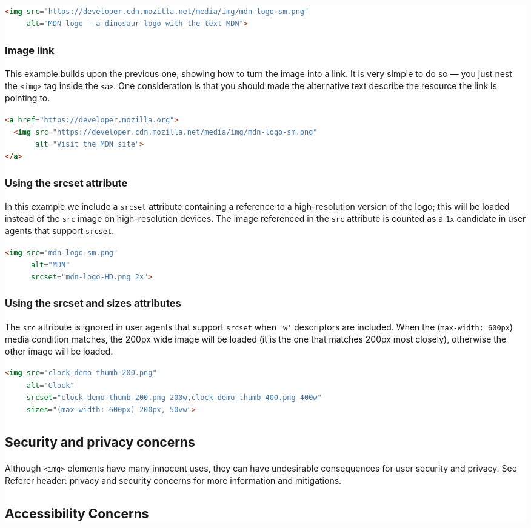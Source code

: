 ```html
<img src="https://developer.cdn.mozilla.net/media/img/mdn-logo-sm.png"
     alt="MDN logo — a dinosaur logo with the text MDN">
```

### Image link

This example builds upon the previous one, showing how to turn the image into a link. It is very
simple to do so — you just nest the `<img>` tag inside the `<a>`. One consideration is that
you should made the alternative text describe the resource the link is pointing to.

```html
<a href="https://developer.mozilla.org">
  <img src="https://developer.cdn.mozilla.net/media/img/mdn-logo-sm.png"
       alt="Visit the MDN site">
</a>
```

### Using the srcset attribute

In this example we include a `srcset` attribute containing a reference to a high-resolution version
of the logo; this will be loaded instead of the `src` image on high-resolution devices. The image
referenced in the `src` attribute is counted as a `1x` candidate in user agents that support `srcset`.

```html
<img src="mdn-logo-sm.png"
      alt="MDN"
      srcset="mdn-logo-HD.png 2x">
```

### Using the srcset and sizes attributes

The `src` attribute is ignored in user agents that support `srcset` when `'w'` descriptors are
included. When the (`max-width: 600px`) media condition matches, the 200px wide image will be loaded
(it is the one that matches 200px most closely), otherwise the other image will be loaded.

```html
<img src="clock-demo-thumb-200.png"
     alt="Clock"
     srcset="clock-demo-thumb-200.png 200w,clock-demo-thumb-400.png 400w"
     sizes="(max-width: 600px) 200px, 50vw">
```

## Security and privacy concerns

Although `<img>` elements have many innocent uses, they can have undesirable consequences for user
security and privacy. See Referer header: privacy and security concerns
for more information and mitigations.

## Accessibility Concerns
